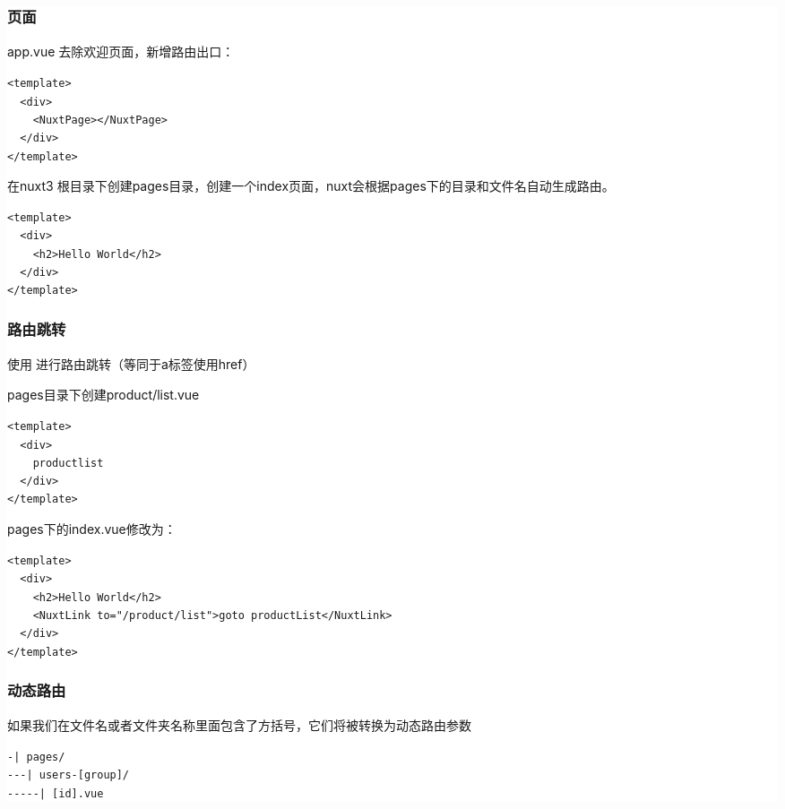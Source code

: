 
### 页面
app.vue 去除欢迎页面，新增路由出口：
```
<template>
  <div>
    <NuxtPage></NuxtPage>
  </div>
</template>
```
在nuxt3 根目录下创建pages目录，创建一个index页面，nuxt会根据pages下的目录和文件名自动生成路由。

```
<template>
  <div>
    <h2>Hello World</h2>
  </div>
</template>
```




### 路由跳转
使用 <NuxtLink to="/"></NuxtLink> 进行路由跳转（等同于a标签使用href）

pages目录下创建product/list.vue

```
<template>
  <div>
    productlist
  </div>
</template>
```

pages下的index.vue修改为：

```
<template>
  <div>
    <h2>Hello World</h2>
    <NuxtLink to="/product/list">goto productList</NuxtLink>
  </div>
</template>
```





### 动态路由
如果我们在文件名或者文件夹名称里面包含了方括号，它们将被转换为动态路由参数

```
-| pages/
---| users-[group]/
-----| [id].vue
```
